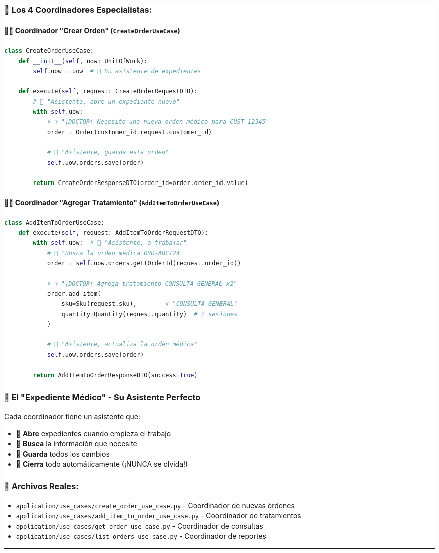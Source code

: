 ### 🎯 **Los 4 Coordinadores Especialistas:**

#### 👨‍💼 **Coordinador "Crear Orden"** (`CreateOrderUseCase`)
```python
class CreateOrderUseCase:
    def __init__(self, uow: UnitOfWork):
        self.uow = uow  # 🤖 Su asistente de expedientes

    def execute(self, request: CreateOrderRequestDTO):
        # 🔐 "Asistente, abre un expediente nuevo"
        with self.uow:
            # ⚕️ "¡DOCTOR! Necesito una nueva orden médica para CUST-12345"
            order = Order(customer_id=request.customer_id)
            
            # 📂 "Asistente, guarda esta orden"
            self.uow.orders.save(order)
            
        return CreateOrderResponseDTO(order_id=order.order_id.value)
```

#### 👩‍💼 **Coordinador "Agregar Tratamiento"** (`AddItemToOrderUseCase`)
```python
class AddItemToOrderUseCase:
    def execute(self, request: AddItemToOrderRequestDTO):
        with self.uow:  # 🤖 "Asistente, a trabajar"
            # 📂 "Busca la orden médica ORD-ABC123"
            order = self.uow.orders.get(OrderId(request.order_id))
            
            # ⚕️ "¡DOCTOR! Agrega tratamiento CONSULTA_GENERAL x2"
            order.add_item(
                sku=Sku(request.sku),        # "CONSULTA_GENERAL"
                quantity=Quantity(request.quantity)  # 2 sesiones
            )
            
            # 📂 "Asistente, actualiza la orden médica"
            self.uow.orders.save(order)
            
        return AddItemToOrderResponseDTO(success=True)
```

### 🤖 **El "Expediente Médico" - Su Asistente Perfecto**
Cada coordinador tiene un asistente que:
- 🔐 **Abre** expedientes cuando empieza el trabajo
- 📂 **Busca** la información que necesite
- 💾 **Guarda** todos los cambios
- 🔐 **Cierra** todo automáticamente (¡NUNCA se olvida!)

### 📂 **Archivos Reales:**
- `application/use_cases/create_order_use_case.py` - Coordinador de nuevas órdenes
- `application/use_cases/add_item_to_order_use_case.py` - Coordinador de tratamientos  
- `application/use_cases/get_order_use_case.py` - Coordinador de consultas
- `application/use_cases/list_orders_use_case.py` - Coordinador de reportes

---